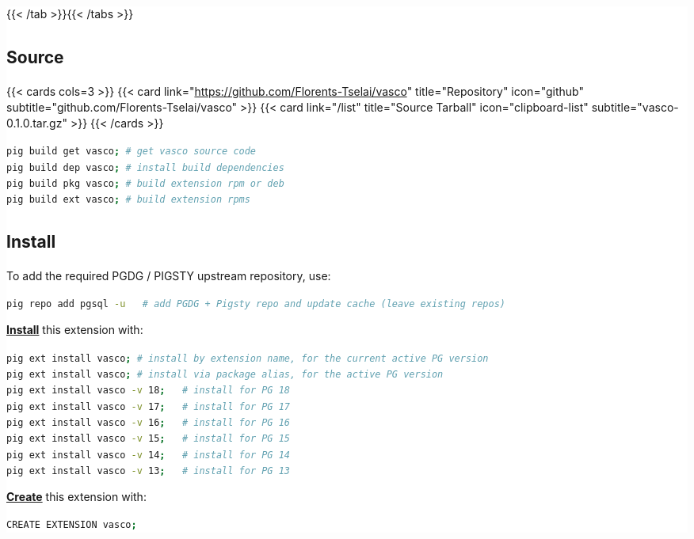 {{< /tab >}}{{< /tabs >}}

## Source

{{< cards cols=3 >}}
{{< card link="https://github.com/Florents-Tselai/vasco" title="Repository" icon="github" subtitle="github.com/Florents-Tselai/vasco" >}}
{{< card link="/list" title="Source Tarball" icon="clipboard-list" subtitle="vasco-0.1.0.tar.gz" >}}
{{< /cards >}}


```bash
pig build get vasco; # get vasco source code
pig build dep vasco; # install build dependencies
pig build pkg vasco; # build extension rpm or deb
pig build ext vasco; # build extension rpms
```


## Install

To add the required PGDG / PIGSTY upstream repository, use:

```bash
pig repo add pgsql -u   # add PGDG + Pigsty repo and update cache (leave existing repos)
```

[**Install**](https://ext.pgsty.com/usage/install) this extension with:

```bash
pig ext install vasco; # install by extension name, for the current active PG version
pig ext install vasco; # install via package alias, for the active PG version
pig ext install vasco -v 18;   # install for PG 18
pig ext install vasco -v 17;   # install for PG 17
pig ext install vasco -v 16;   # install for PG 16
pig ext install vasco -v 15;   # install for PG 15
pig ext install vasco -v 14;   # install for PG 14
pig ext install vasco -v 13;   # install for PG 13

```

[**Create**](https://ext.pgsty.com/usage/create) this extension with:

```bash
CREATE EXTENSION vasco;
```

